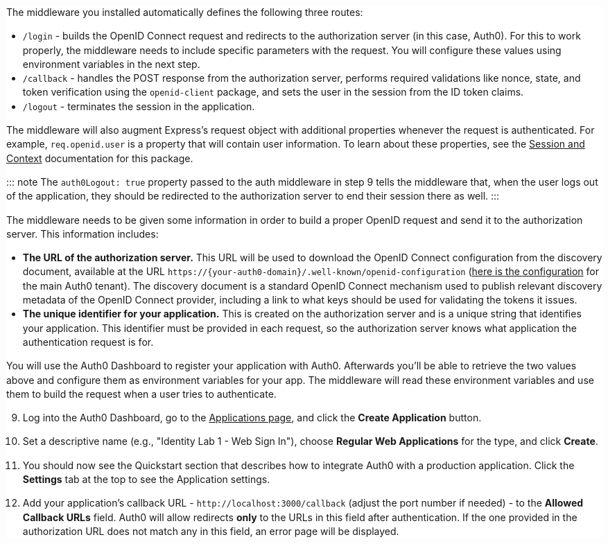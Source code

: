 The middleware you installed automatically defines the following three routes:

- `/login` - builds the OpenID Connect request and redirects to the authorization server (in this case, Auth0). For this to work properly, the middleware needs to include specific parameters with the request. You will configure these values using environment variables in the next step.
- `/callback` - handles the POST response from the authorization server, performs required validations like nonce, state, and token verification using the `openid-client` package, and sets the user in the session from the ID token claims.
- `/logout` - terminates the session in the application.

The middleware will also augment Express’s request object with additional properties whenever the request is authenticated. For example, `req.openid.user` is a property that will contain user information. To learn about these properties, see the [Session and Context](https://github.com/auth0/express-openid-connect/blob/master/API.md#session-and-context) documentation for this package.

::: note
The `auth0Logout: true` property passed to the auth middleware in step 9 tells the middleware that, when the user logs out of the application, they should be redirected to the authorization server to end their session there as well.
:::

The middleware needs to be given some information in order to build a proper OpenID request and send it to the authorization server. This information includes:

- **The URL of the authorization server.** This URL will be used to download the OpenID Connect configuration from the discovery document, available at the URL `https://{your-auth0-domain}/.well-known/openid-configuration` ([here is the configuration](https://auth0.auth0.com/.well-known/openid-configuration) for the main Auth0 tenant). The discovery document is a standard OpenID Connect mechanism used to publish relevant discovery metadata of the OpenID Connect provider, including a link to what keys should be used for validating the tokens it issues.
- **The unique identifier for your application.** This is created on the authorization server and is a unique string that identifies your application. This identifier must be provided in each request, so the authorization server knows what application the authentication request is for.

You will use the Auth0 Dashboard to register your application with Auth0. Afterwards you’ll be able to retrieve the two values above and configure them as environment variables for your app. The middleware will read these environment variables and use them to build the request when a user tries to authenticate.

9. Log into the Auth0 Dashboard, go to the [Applications page](${manage_url}/#/applications), and click the **Create Application** button.

10. Set a descriptive name (e.g., "Identity Lab 1 - Web Sign In"), choose **Regular Web Applications** for the type, and click **Create**.

11. You should now see the Quickstart section that describes how to integrate Auth0 with a production application. Click the **Settings** tab at the top to see the Application settings.

12. Add your application’s callback URL - `http://localhost:3000/callback` (adjust the port number if needed) - to the **Allowed Callback URLs** field. Auth0 will allow redirects **only** to the URLs in this field after authentication. If the one provided in the authorization URL does not match any in this field, an error page will be displayed.
